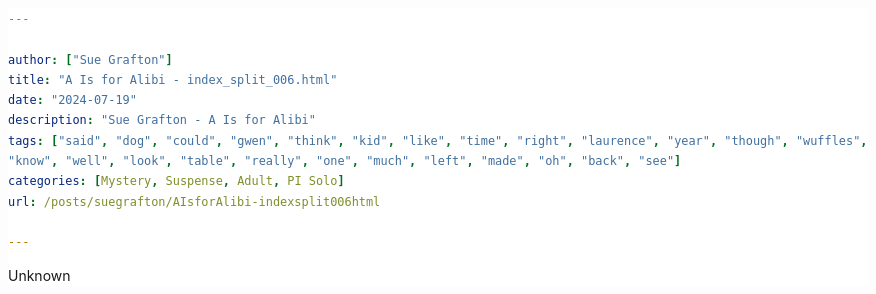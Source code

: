 ```yaml
---

author: ["Sue Grafton"]
title: "A Is for Alibi - index_split_006.html"
date: "2024-07-19"
description: "Sue Grafton - A Is for Alibi"
tags: ["said", "dog", "could", "gwen", "think", "kid", "like", "time", "right", "laurence", "year", "though", "wuffles", "know", "well", "look", "table", "really", "one", "much", "left", "made", "oh", "back", "see"]
categories: [Mystery, Suspense, Adult, PI Solo]
url: /posts/suegrafton/AIsforAlibi-indexsplit006html

---
```



Unknown
